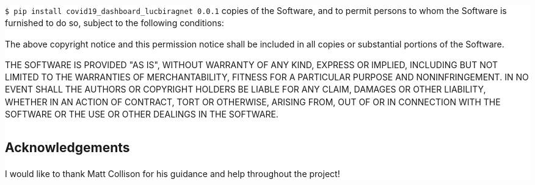 ``` $ pip install covid19_dashboard_lucbiragnet 0.0.1 ```
copies of the Software, and to permit persons to whom the Software is
furnished to do so, subject to the following conditions:

The above copyright notice and this permission notice shall be included in all
copies or substantial portions of the Software.

THE SOFTWARE IS PROVIDED "AS IS", WITHOUT WARRANTY OF ANY KIND, EXPRESS OR
IMPLIED, INCLUDING BUT NOT LIMITED TO THE WARRANTIES OF MERCHANTABILITY,
FITNESS FOR A PARTICULAR PURPOSE AND NONINFRINGEMENT. IN NO EVENT SHALL THE
AUTHORS OR COPYRIGHT HOLDERS BE LIABLE FOR ANY CLAIM, DAMAGES OR OTHER
LIABILITY, WHETHER IN AN ACTION OF CONTRACT, TORT OR OTHERWISE, ARISING FROM,
OUT OF OR IN CONNECTION WITH THE SOFTWARE OR THE USE OR OTHER DEALINGS IN THE
SOFTWARE.


## Acknowledgements

I would like to thank Matt Collison for his guidance and help throughout the project!
